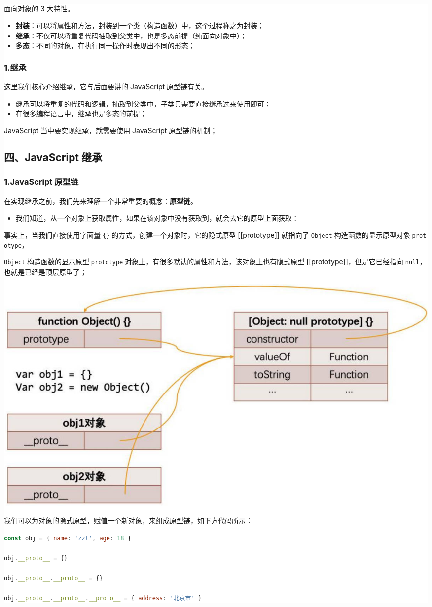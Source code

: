 面向对象的 3 大特性。

- **封装**：可以将属性和方法，封装到一个类（构造函数）中，这个过程称之为封装；
- **继承**：不仅可以将重复代码抽取到父类中，也是多态前提（纯面向对象中）；
- **多态**：不同的对象，在执行同一操作时表现出不同的形态；

### 1.继承

这里我们核心介绍继承，它与后面要讲的 JavaScript 原型链有关。

- 继承可以将重复的代码和逻辑，抽取到父类中，子类只需要直接继承过来使用即可；
- 在很多编程语言中，继承也是多态的前提；

JavaScript 当中要实现继承，就需要使用 JavaScript 原型链的机制；

## 四、JavaScript 继承

### 1.JavaScript 原型链

在实现继承之前，我们先来理解一个非常重要的概念：**原型链**。

- 我们知道，从一个对象上获取属性，如果在该对象中没有获取到，就会去它的原型上面获取：

事实上，当我们直接使用字面量 `{}` 的方式，创建一个对象时，它的隐式原型 [[prototype]] 就指向了 `Object` 构造函数的显示原型对象 `prototype`，

`Object` 构造函数的显示原型 `prototype` 对象上，有很多默认的属性和方法，该对象上也有隐式原型 [[prototype]]，但是它已经指向 `null`，也就是已经是顶层原型了；

![字面量创建对象内存图](NodeAssets/字面量创建对象内存图.jpg)

我们可以为对象的隐式原型，赋值一个新对象，来组成原型链，如下方代码所示：

```javascript
const obj = { name: 'zzt', age: 18 }

obj.__proto__ = {}

obj.__proto__.__proto__ = {}

obj.__proto__.__proto__.__proto__ = { address: '北京市' }
```
